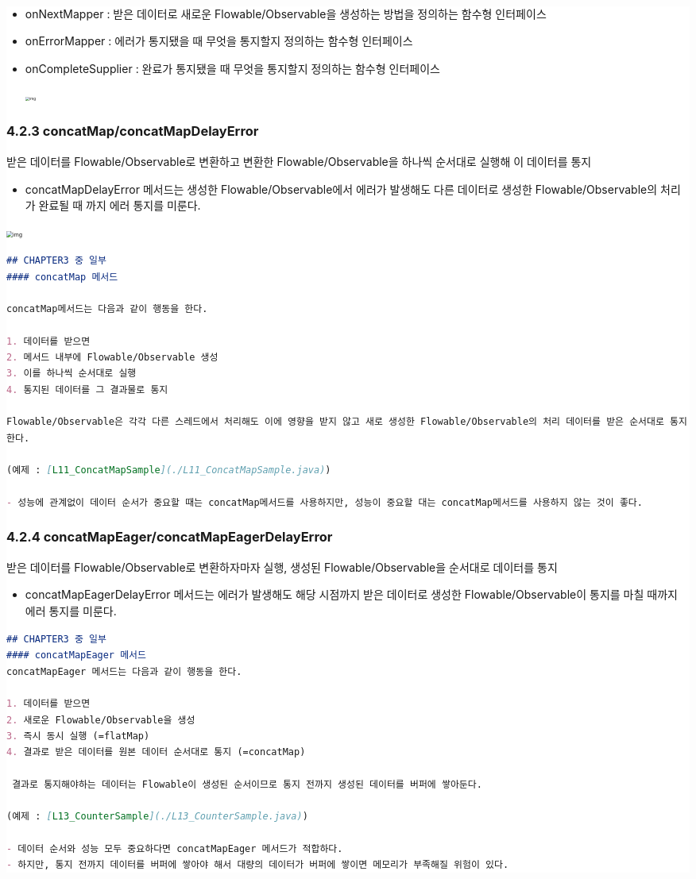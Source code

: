 - onNextMapper : 받은 데이터로 새로운 Flowable/Observable을 생성하는 방법을 정의하는 함수형 인터페이스

- onErrorMapper : 에러가 통지됐을 때 무엇을 통지할지 정의하는 함수형 인터페이스

- onCompleteSupplier : 완료가 통지됐을 때 무엇을 통지할지 정의하는 함수형 인터페이스 

  <img src="https://raw.github.com/wiki/ReactiveX/RxJava/images/rx-operators/mergeMap.nce.png" alt="img" style="zoom:33%;" />

  

### 4.2.3 concatMap/concatMapDelayError

받은 데이터를 Flowable/Observable로 변환하고 변환한 Flowable/Observable을 하나씩 순서대로 실행해 이 데이터를 통지

- concatMapDelayError 메서드는 생성한 Flowable/Observable에서 에러가 발생해도 다른 데이터로 생성한 Flowable/Observable의 처리가 완료될 때 까지 에러 통지를 미룬다.

<img src="https://raw.github.com/wiki/ReactiveX/RxJava/images/rx-operators/concatMap.png" alt="img" style="zoom:50%;" />

```markdown
## CHAPTER3 중 일부
#### concatMap 메서드

concatMap메서드는 다음과 같이 행동을 한다.

1. 데이터를 받으면
2. 메서드 내부에 Flowable/Observable 생성
3. 이를 하나씩 순서대로 실행
4. 통지된 데이터를 그 결과물로 통지

Flowable/Observable은 각각 다른 스레드에서 처리해도 이에 영향을 받지 않고 새로 생성한 Flowable/Observable의 처리 데이터를 받은 순서대로 통지한다.

(예제 : [L11_ConcatMapSample](./L11_ConcatMapSample.java))

- 성능에 관계없이 데이터 순서가 중요할 때는 concatMap메서드를 사용하지만, 성능이 중요할 대는 concatMap메서드를 사용하지 않는 것이 좋다.
```





### 4.2.4  concatMapEager/concatMapEagerDelayError

받은 데이터를 Flowable/Observable로 변환하자마자 실행, 생성된 Flowable/Observable을 순서대로 데이터를 통지

- concatMapEagerDelayError 메서드는 에러가 발생해도 해당 시점까지 받은 데이터로 생성한 Flowable/Observable이 통지를 마칠 때까지 에러 통지를 미룬다.

```markdown
## CHAPTER3 중 일부
#### concatMapEager 메서드
concatMapEager 메서드는 다음과 같이 행동을 한다.

1. 데이터를 받으면
2. 새로운 Flowable/Observable을 생성
3. 즉시 동시 실행 (=flatMap)
4. 결과로 받은 데이터를 원본 데이터 순서대로 통지 (=concatMap)

 결과로 통지해야하는 데이터는 Flowable이 생성된 순서이므로 통지 전까지 생성된 데이터를 버퍼에 쌓아둔다.

(예제 : [L13_CounterSample](./L13_CounterSample.java))

- 데이터 순서와 성능 모두 중요하다면 concatMapEager 메서드가 적합하다.
- 하지만, 통지 전까지 데이터를 버퍼에 쌓아야 해서 대량의 데이터가 버퍼에 쌓이면 메모리가 부족해질 위험이 있다.
```
